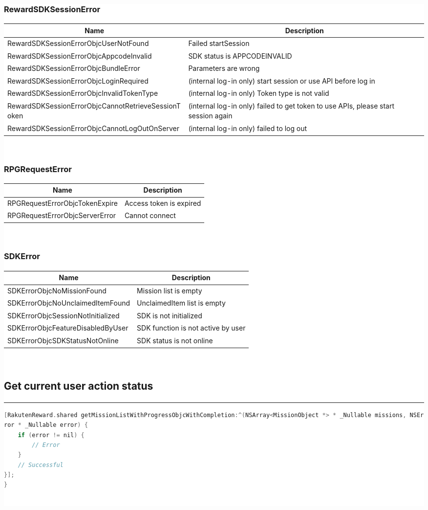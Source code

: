 ### RewardSDKSessionError

|  Name | Description
| --- | --- 
| RewardSDKSessionErrorObjcUserNotFound | Failed startSession
| RewardSDKSessionErrorObjcAppcodeInvalid | SDK status is APPCODEINVALID
| RewardSDKSessionErrorObjcBundleError | Parameters are wrong
| RewardSDKSessionErrorObjcLoginRequired | (internal log-in only) start session or use API before log in 
| RewardSDKSessionErrorObjcInvalidTokenType | (internal log-in only) Token type is not valid
| RewardSDKSessionErrorObjcCannotRetrieveSessionToken | (internal log-in only) failed to get token to use APIs, please start session again
| RewardSDKSessionErrorObjcCannotLogOutOnServer | (internal log-in only) failed to log out
<br>

### RPGRequestError  

| Name | Description
| --- | ---
| RPGRequestErrorObjcTokenExpire | Access token is expired
| RPGRequestErrorObjcServerError | Cannot connect
<br>

### SDKError  

| Name | Description
| --- | ---
| SDKErrorObjcNoMissionFound | Mission list is empty
| SDKErrorObjcNoUnclaimedItemFound | UnclaimedItem list is empty
| SDKErrorObjcSessionNotInitialized | SDK is not initialized
| SDKErrorObjcFeatureDisabledByUser | SDK function is not active by user
| SDKErrorObjcSDKStatusNotOnline | SDK status is not online
<br>

## Get current user action status
---
```objective-c
[RakutenReward.shared getMissionListWithProgressObjcWithCompletion:^(NSArray<MissionObject *> * _Nullable missions, NSError * _Nullable error) {
    if (error != nil) {
        // Error
    }
    // Successful
}];
}
```
<br>
